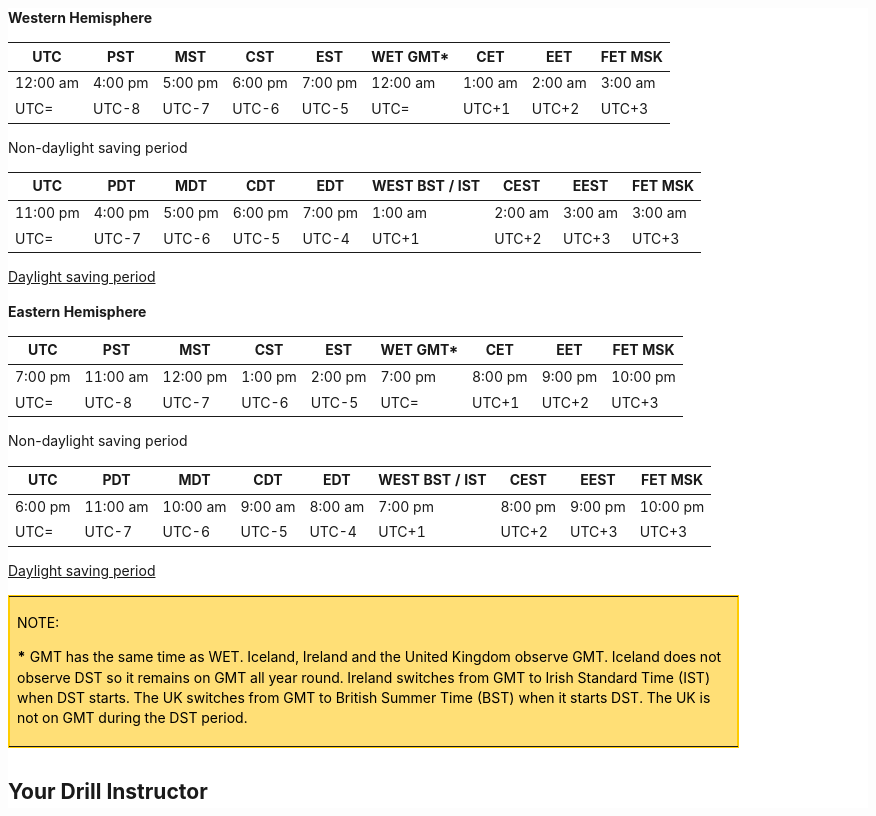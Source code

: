 **Western Hemisphere**

| UTC      | PST     | MST     | CST     | EST     | WET GMT\* | CET     | EET     | FET MSK |
| -------- | ------- | ------- | ------- | ------- | --------- | ------- | ------- | ------- |
| 12:00 am | 4:00 pm | 5:00 pm | 6:00 pm | 7:00 pm | 12:00 am  | 1:00 am | 2:00 am | 3:00 am |
| UTC=     | UTC-8   | UTC-7   | UTC-6   | UTC-5   | UTC=      | UTC+1   | UTC+2   | UTC+3   |

Non-daylight saving period

| UTC      | PDT     | MDT     | CDT     | EDT     | WEST BST / IST | CEST    | EEST    | FET MSK |
| -------- | ------- | ------- | ------- | ------- | -------------- | ------- | ------- | ------- |
| 11:00 pm | 4:00 pm | 5:00 pm | 6:00 pm | 7:00 pm | 1:00 am        | 2:00 am | 3:00 am | 3:00 am |
| UTC=     | UTC-7   | UTC-6   | UTC-5   | UTC-4   | UTC+1          | UTC+2   | UTC+3   | UTC+3   |

[Daylight saving period](https://www.timeanddate.com/time/dst/)

**Eastern Hemisphere**

| UTC     | PST      | MST      | CST     | EST     | WET GMT\* | CET     | EET     | FET MSK  |
| ------- | -------- | -------- | ------- | ------- | --------- | ------- | ------- | -------- |
| 7:00 pm | 11:00 am | 12:00 pm | 1:00 pm | 2:00 pm | 7:00 pm   | 8:00 pm | 9:00 pm | 10:00 pm |
| UTC=    | UTC-8    | UTC-7    | UTC-6   | UTC-5   | UTC=      | UTC+1   | UTC+2   | UTC+3    |

Non-daylight saving period

| UTC     | PDT      | MDT      | CDT     | EDT     | WEST BST / IST | CEST    | EEST    | FET MSK  |
| ------- | -------- | -------- | ------- | ------- | -------------- | ------- | ------- | -------- |
| 6:00 pm | 11:00 am | 10:00 am | 9:00 am | 8:00 am | 7:00 pm        | 8:00 pm | 9:00 pm | 10:00 pm |
| UTC=    | UTC-7    | UTC-6    | UTC-5   | UTC-4   | UTC+1          | UTC+2   | UTC+3   | UTC+3    |

[Daylight saving period](https://www.timeanddate.com/time/dst/)

<table border="1" style="background-color:#ffdf76;border-collapse:collapse;border:1px solid #FFCC00;color:#000000;width:85%" cellpadding="4" cellspacing="3">

<tr>

<td>

NOTE:

<b>\*</b> GMT has the same time as WET. Iceland, Ireland and the United
Kingdom observe GMT. Iceland does not observe DST so it remains on GMT
all year round. Ireland switches from GMT to Irish Standard Time (IST)
when DST starts. The UK switches from GMT to British Summer Time (BST)
when it starts DST. The UK is not on GMT during the DST period.

</td>

</tr>

</table>

## Your Drill Instructor
